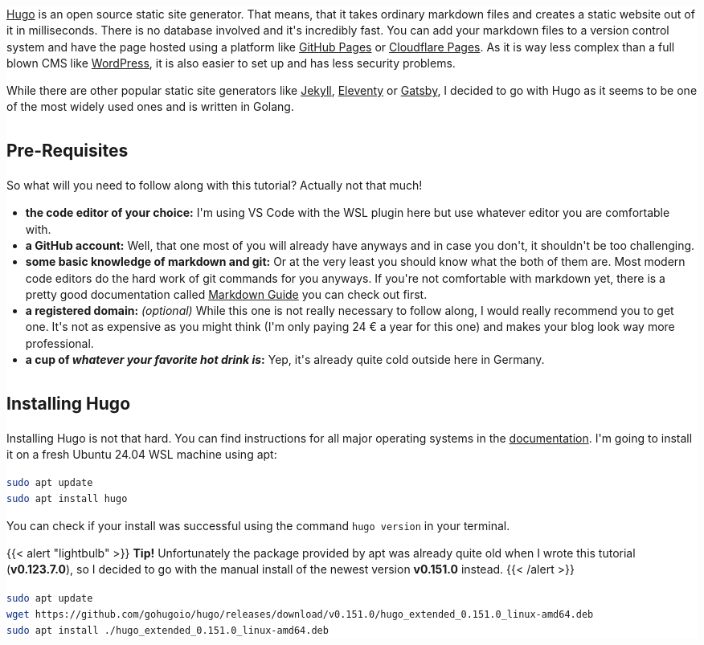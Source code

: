 [Hugo](https://gohugo.io) is an open source static site generator. That means, that it takes ordinary markdown files and creates a static website out of it in milliseconds. There is no database involved and it's incredibly fast. You can add your markdown files to a version control system and have the page hosted using a platform like [GitHub Pages](https://pages.github.com) or [Cloudflare Pages](https://pages.cloudflare.com/). As it is way less complex than a full blown CMS like [WordPress](https://wordpress.com), it is also easier to set up and has less security problems.

While there are other popular static site generators like [Jekyll](https://jekyllrb.com/), [Eleventy](https://www.11ty.dev/) or [Gatsby](https://www.gatsbyjs.com/), I decided to go with Hugo as it seems to be one of the most widely used ones and is written in Golang.

## Pre-Requisites

So what will you need to follow along with this tutorial? Actually not that much!

- **the code editor of your choice:** I'm using VS Code with the WSL plugin here but use whatever editor you are comfortable with.
- **a GitHub account:** Well, that one most of you will already have anyways and in case you don't, it shouldn't be too challenging.
- **some basic knowledge of markdown and git:** Or at the very least you should know what the both of them are. Most modern code editors do the hard work of git commands for you anyways. If you're not comfortable with markdown yet, there is a pretty good documentation called [Markdown Guide](https://www.markdownguide.org/) you can check out first.
- **a registered domain:** *(optional)* While this one is not really necessary to follow along, I would really recommend you to get one. It's not as expensive as you might think (I'm only paying 24 € a year for this one) and makes your blog look way more professional.
- **a cup of *whatever your favorite hot drink is*:** Yep, it's already quite cold outside here in Germany.

## Installing Hugo

Installing Hugo is not that hard. You can find instructions for all major operating systems in the [documentation](https://gohugo.io/installation/). I'm going to install it on a fresh Ubuntu 24.04 WSL machine using apt:

```bash
sudo apt update
sudo apt install hugo
```

You can check if your install was successful using the command `hugo version` in your terminal.

{{< alert "lightbulb" >}}
**Tip!** Unfortunately the package provided by apt was already quite old when I wrote this tutorial (**v0.123.7.0**), so I decided to go with the manual install of the newest version **v0.151.0** instead.
{{< /alert >}}

```bash
sudo apt update
wget https://github.com/gohugoio/hugo/releases/download/v0.151.0/hugo_extended_0.151.0_linux-amd64.deb
sudo apt install ./hugo_extended_0.151.0_linux-amd64.deb
```
